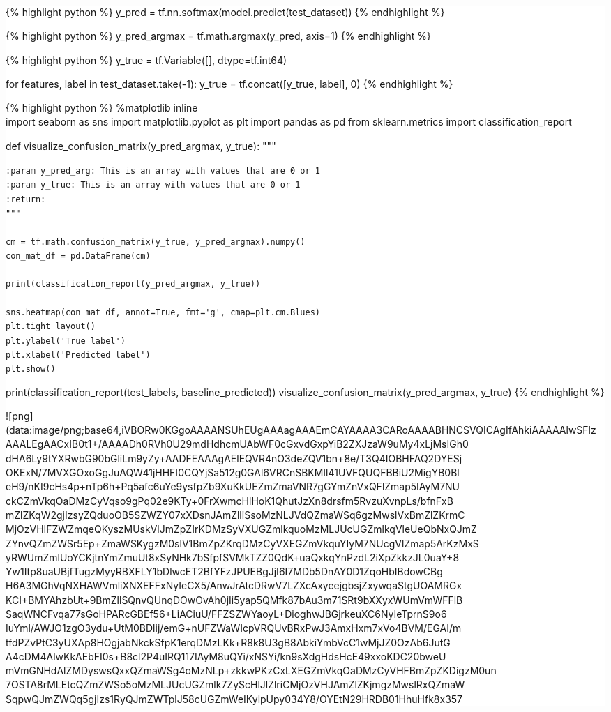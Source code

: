 
{% highlight python %}
y_pred = tf.nn.softmax(model.predict(test_dataset))
{% endhighlight %}


{% highlight python %}
y_pred_argmax = tf.math.argmax(y_pred, axis=1)
{% endhighlight %}


{% highlight python %}
y_true = tf.Variable([], dtype=tf.int64)

for features, label in test_dataset.take(-1):
    y_true = tf.concat([y_true, label], 0)
{% endhighlight %}


{% highlight python %}
%matplotlib inline  
import seaborn as sns
import matplotlib.pyplot as plt
import pandas as pd
from sklearn.metrics import classification_report

def visualize_confusion_matrix(y_pred_argmax, y_true):
    """

    :param y_pred_arg: This is an array with values that are 0 or 1
    :param y_true: This is an array with values that are 0 or 1
    :return:
    """
    
    cm = tf.math.confusion_matrix(y_true, y_pred_argmax).numpy()
    con_mat_df = pd.DataFrame(cm)
    
    print(classification_report(y_pred_argmax, y_true))
    
    sns.heatmap(con_mat_df, annot=True, fmt='g', cmap=plt.cm.Blues)
    plt.tight_layout()
    plt.ylabel('True label')
    plt.xlabel('Predicted label')
    plt.show()

print(classification_report(test_labels, baseline_predicted))
visualize_confusion_matrix(y_pred_argmax, y_true)
{% endhighlight %}


![png](data:image/png;base64,iVBORw0KGgoAAAANSUhEUgAAAagAAAEmCAYAAAA3CARoAAAABHNCSVQICAgIfAhkiAAAAAlwSFlz
AAALEgAACxIB0t1+/AAAADh0RVh0U29mdHdhcmUAbWF0cGxvdGxpYiB2ZXJzaW9uMy4xLjMsIGh0
dHA6Ly9tYXRwbG90bGliLm9yZy+AADFEAAAgAElEQVR4nO3deZQV1bn+8e/T3Q4IOBHFAQ2DYESj
OKExN/7MVXGOxoGgJuAQW41jHHFI0CQYjSa512g0GAl6VRCnSBKMIl41UVFQUQFBBiU2MigYB0Bl
eH9/nKI9cHs4p+nTp6h+Pq5afc6uYe9ysfpZb9XuKkUEZmZmaVNR7gGYmZnVxQFlZmap5IAyM7NU
ckCZmVkqOaDMzCyVqso9gPq02e9KTy+0FrXwmcHlHoK1QhutJzXn8drsfm5RvzuXvnpLs/bfnFxB
mZlZKqW2gjIzsyZQduoOB5SZWZY07xXDsnJAmZlliSsoMzNLJVdQZmaWSq6gzMwslVxBmZlZKrmC
MjOzVHIFZWZmqeQKyszMUskVlJmZpZIrKDMzSyVXUGZmlkquoMzMLJUcUGZmlkqVleUeQbNxQJmZ
ZYnvQZmZWSr5Ep+ZmaWSKygzM0slV1BmZpZKrqDMzCyVXEGZmVkquYIyM7NUcgVlZmap5ArKzMxS
yRWUmZmlUoYCKjtnYmZmuUt8xSyNHk7bSfpfSVMkTZZ0QdK+uaQxkqYnPzdL2iXpZkkzJL0uaY+8
Yw1Itp8uaUBjfTugzMyyRBXFLY1bDlwcET2BfYFzJPUEBgJjI6I7MDb5DnAY0D1ZqoHbIBdowCBg
H6A3MGhVqNXHAWVmliXNXEFFxNyIeCX5/AnwJrAtcDRwV7LZXcAxyeejgbsjZxywqaStgUOAMRGx
KCI+BMYAhzbUt+9BmZllSQnvQUnqDOwOvAh0jIi5yap5QMfk87bAu3m71SRt9bXXyxWUmVmWFFlB
SaqWNCFvqa77sGoHPARcGBEf56+LiACiuU/FFZSZWYaoyL+DioghwJBGjrkeuXC6NyIeTprnS9o6
IuYml/AWJO1zgO3ydu+UtM0BDlij/emG+nUFZWaWIcpVRQUvBRxPwJ3AmxHxm7xVo4BVM/EGAI/m
tfdPZvPtC3yUXAp8HOgjabNkckSfpK1erqDMzLKk+R8k8U3gB8AbkiYmbVcC1wMjJZ0OzAb6JutG
A4cDM4AlwKkAEbFI0s+B8cl2P4uIRQ117IAyM8uQYi/xNSYi/kn9sXdgHdsHcE49xxoKDC20bweU
mVmGNHdAlZMDyswsQxxQZmaWSg4oMzNLp+zkkwPKzCxLXEGZmVkqOaDMzCyVHFBmZpZKDigzM0un
7OSTA8rMLEtcQZmZWSo5oMzMLJUcUGZmlk7ZyScHlJlZlriCMjOzVHJAmZlZKjmgzMwslRxQZmaW
SqpwQJmZWQq5gjIzs1RyQJmZWTplJ58cUGZmWeIKylpUpy034Y8/OYEtN29HRDB01HhuHfk8x357